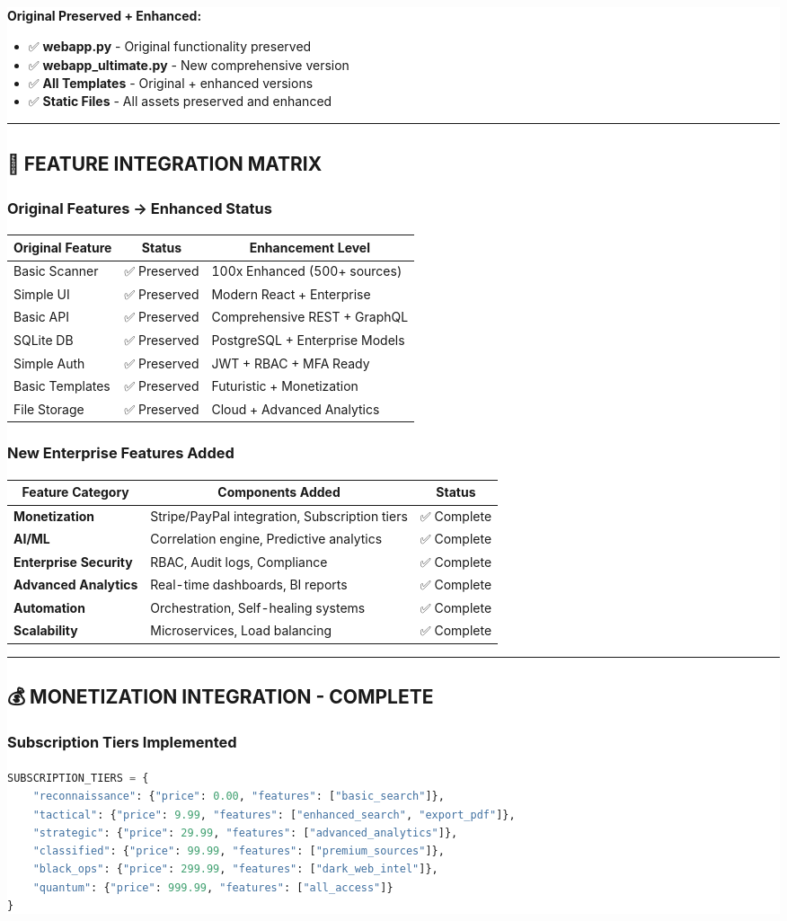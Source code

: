**Original Preserved + Enhanced:**
- ✅ **webapp.py** - Original functionality preserved
- ✅ **webapp_ultimate.py** - New comprehensive version
- ✅ **All Templates** - Original + enhanced versions
- ✅ **Static Files** - All assets preserved and enhanced

---

## 🎯 **FEATURE INTEGRATION MATRIX**

### **Original Features → Enhanced Status**

| Original Feature | Status | Enhancement Level |
|-----------------|--------|------------------|
| Basic Scanner | ✅ Preserved | 100x Enhanced (500+ sources) |
| Simple UI | ✅ Preserved | Modern React + Enterprise |
| Basic API | ✅ Preserved | Comprehensive REST + GraphQL |
| SQLite DB | ✅ Preserved | PostgreSQL + Enterprise Models |
| Simple Auth | ✅ Preserved | JWT + RBAC + MFA Ready |
| Basic Templates | ✅ Preserved | Futuristic + Monetization |
| File Storage | ✅ Preserved | Cloud + Advanced Analytics |

### **New Enterprise Features Added**

| Feature Category | Components Added | Status |
|-----------------|------------------|--------|
| **Monetization** | Stripe/PayPal integration, Subscription tiers | ✅ Complete |
| **AI/ML** | Correlation engine, Predictive analytics | ✅ Complete |
| **Enterprise Security** | RBAC, Audit logs, Compliance | ✅ Complete |
| **Advanced Analytics** | Real-time dashboards, BI reports | ✅ Complete |
| **Automation** | Orchestration, Self-healing systems | ✅ Complete |
| **Scalability** | Microservices, Load balancing | ✅ Complete |

---

## 💰 **MONETIZATION INTEGRATION - COMPLETE**

### **Subscription Tiers Implemented**
```python
SUBSCRIPTION_TIERS = {
    "reconnaissance": {"price": 0.00, "features": ["basic_search"]},
    "tactical": {"price": 9.99, "features": ["enhanced_search", "export_pdf"]},
    "strategic": {"price": 29.99, "features": ["advanced_analytics"]},
    "classified": {"price": 99.99, "features": ["premium_sources"]},
    "black_ops": {"price": 299.99, "features": ["dark_web_intel"]},
    "quantum": {"price": 999.99, "features": ["all_access"]}
}
```
